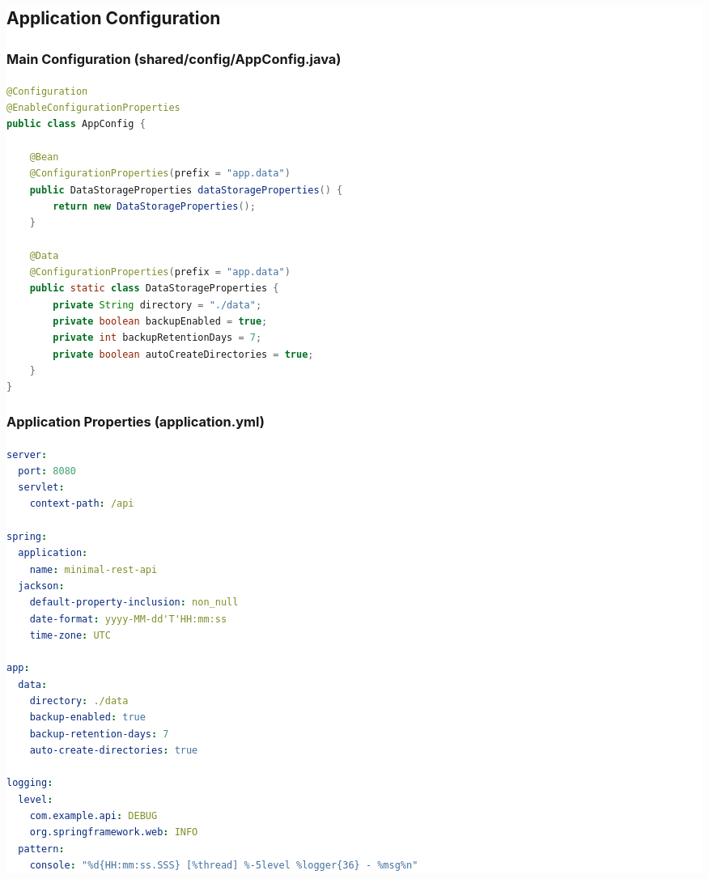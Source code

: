 ## Application Configuration

### Main Configuration (shared/config/AppConfig.java)
```java
@Configuration
@EnableConfigurationProperties
public class AppConfig {
    
    @Bean
    @ConfigurationProperties(prefix = "app.data")
    public DataStorageProperties dataStorageProperties() {
        return new DataStorageProperties();
    }
    
    @Data
    @ConfigurationProperties(prefix = "app.data")
    public static class DataStorageProperties {
        private String directory = "./data";
        private boolean backupEnabled = true;
        private int backupRetentionDays = 7;
        private boolean autoCreateDirectories = true;
    }
}
```

### Application Properties (application.yml)
```yaml
server:
  port: 8080
  servlet:
    context-path: /api

spring:
  application:
    name: minimal-rest-api
  jackson:
    default-property-inclusion: non_null
    date-format: yyyy-MM-dd'T'HH:mm:ss
    time-zone: UTC

app:
  data:
    directory: ./data
    backup-enabled: true
    backup-retention-days: 7
    auto-create-directories: true

logging:
  level:
    com.example.api: DEBUG
    org.springframework.web: INFO
  pattern:
    console: "%d{HH:mm:ss.SSS} [%thread] %-5level %logger{36} - %msg%n"
```
